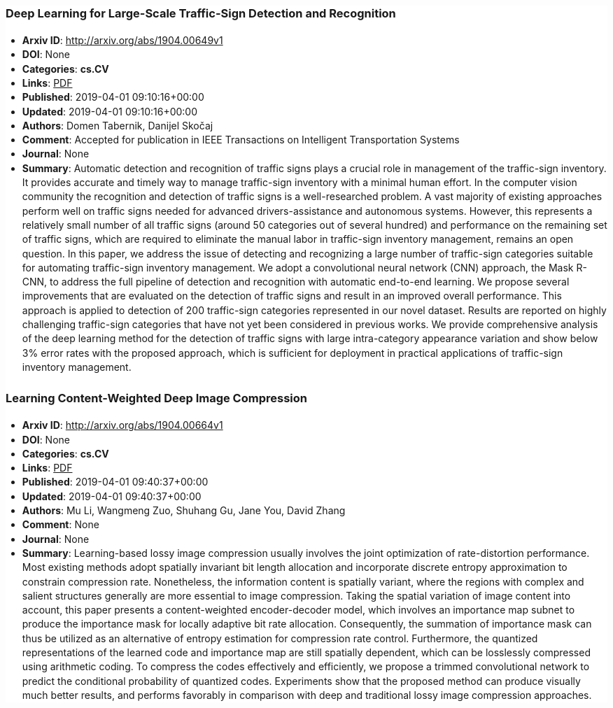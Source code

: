 

### Deep Learning for Large-Scale Traffic-Sign Detection and Recognition
- **Arxiv ID**: http://arxiv.org/abs/1904.00649v1
- **DOI**: None
- **Categories**: **cs.CV**
- **Links**: [PDF](http://arxiv.org/pdf/1904.00649v1)
- **Published**: 2019-04-01 09:10:16+00:00
- **Updated**: 2019-04-01 09:10:16+00:00
- **Authors**: Domen Tabernik, Danijel Skočaj
- **Comment**: Accepted for publication in IEEE Transactions on Intelligent
  Transportation Systems
- **Journal**: None
- **Summary**: Automatic detection and recognition of traffic signs plays a crucial role in management of the traffic-sign inventory. It provides accurate and timely way to manage traffic-sign inventory with a minimal human effort. In the computer vision community the recognition and detection of traffic signs is a well-researched problem. A vast majority of existing approaches perform well on traffic signs needed for advanced drivers-assistance and autonomous systems. However, this represents a relatively small number of all traffic signs (around 50 categories out of several hundred) and performance on the remaining set of traffic signs, which are required to eliminate the manual labor in traffic-sign inventory management, remains an open question. In this paper, we address the issue of detecting and recognizing a large number of traffic-sign categories suitable for automating traffic-sign inventory management. We adopt a convolutional neural network (CNN) approach, the Mask R-CNN, to address the full pipeline of detection and recognition with automatic end-to-end learning. We propose several improvements that are evaluated on the detection of traffic signs and result in an improved overall performance. This approach is applied to detection of 200 traffic-sign categories represented in our novel dataset. Results are reported on highly challenging traffic-sign categories that have not yet been considered in previous works. We provide comprehensive analysis of the deep learning method for the detection of traffic signs with large intra-category appearance variation and show below 3% error rates with the proposed approach, which is sufficient for deployment in practical applications of traffic-sign inventory management.



### Learning Content-Weighted Deep Image Compression
- **Arxiv ID**: http://arxiv.org/abs/1904.00664v1
- **DOI**: None
- **Categories**: **cs.CV**
- **Links**: [PDF](http://arxiv.org/pdf/1904.00664v1)
- **Published**: 2019-04-01 09:40:37+00:00
- **Updated**: 2019-04-01 09:40:37+00:00
- **Authors**: Mu Li, Wangmeng Zuo, Shuhang Gu, Jane You, David Zhang
- **Comment**: None
- **Journal**: None
- **Summary**: Learning-based lossy image compression usually involves the joint optimization of rate-distortion performance. Most existing methods adopt spatially invariant bit length allocation and incorporate discrete entropy approximation to constrain compression rate. Nonetheless, the information content is spatially variant, where the regions with complex and salient structures generally are more essential to image compression. Taking the spatial variation of image content into account, this paper presents a content-weighted encoder-decoder model, which involves an importance map subnet to produce the importance mask for locally adaptive bit rate allocation. Consequently, the summation of importance mask can thus be utilized as an alternative of entropy estimation for compression rate control. Furthermore, the quantized representations of the learned code and importance map are still spatially dependent, which can be losslessly compressed using arithmetic coding. To compress the codes effectively and efficiently, we propose a trimmed convolutional network to predict the conditional probability of quantized codes. Experiments show that the proposed method can produce visually much better results, and performs favorably in comparison with deep and traditional lossy image compression approaches.
